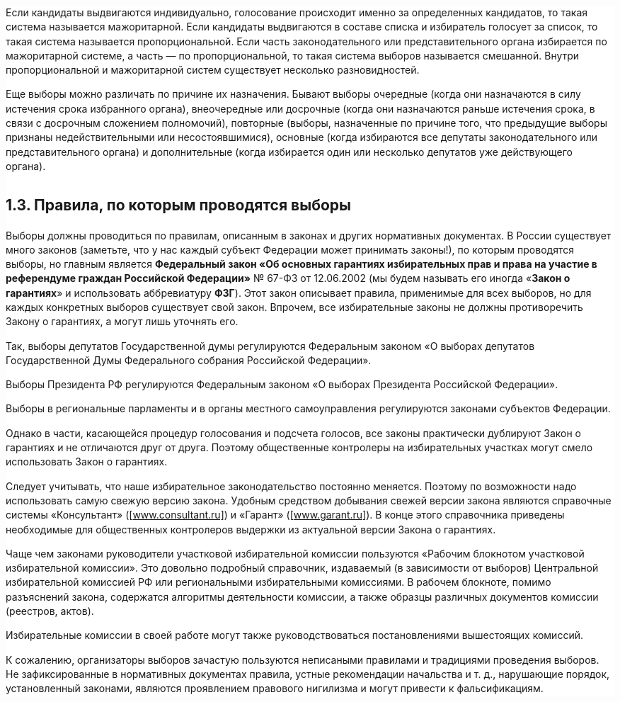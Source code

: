 Если кандидаты выдвигаются индивидуально, голосование происходит именно за определенных кандидатов, то такая система называется мажоритарной. Если кандидаты выдвигаются в составе списка и избиратель голосует за список, то такая система называется пропорциональной. Если часть законодательного или представительного органа избирается по мажоритарной системе, а часть — по пропорциональной, то такая система выборов называется смешанной. Внутри пропорциональной и мажоритарной систем существует несколько разновидностей.

Еще выборы можно различать по причине их назначения. Бывают выборы очередные (когда они назначаются в силу истечения срока избранного органа), внеочередные или досрочные (когда они назначаются раньше истечения срока, в связи с досрочным сложением полномочий), повторные (выборы, назначенные по причине того, что предыдущие выборы признаны недействительными или несостоявшимися), основные (когда избираются все депутаты законодательного или представительного органа) и дополнительные (когда избирается один или несколько депутатов уже действующего органа).

## 1.3. Правила, по которым проводятся выборы

Выборы должны проводиться по правилам, описанным в законах и других нормативных документах. В России существует много законов (заметьте, что у нас каждый субъект Федерации может принимать законы!), по которым проводятся выборы, но главным является **Федеральный закон «Об основных гарантиях избирательных прав и права на участие в референдуме граждан Российской Федерации»** № 67-ФЗ от 12.06.2002 (мы будем называть его иногда «**Закон о гарантиях**» и использовать аббревиатуру **ФЗГ**). Этот закон описывает правила, применимые для всех выборов, но для каждых конкретных выборов существует свой закон. Впрочем, все избирательные законы не должны противоречить Закону о гарантиях, а могут лишь уточнять его.

Так, выборы депутатов Государственной думы регулируются Федеральным законом «О выборах депутатов Государственной Думы Федерального собрания Российской Федерации».

Выборы Президента РФ регулируются Федеральным законом «О выборах Президента Российской Федерации».

Выборы в региональные парламенты и в органы местного самоуправления регулируются законами субъектов Федерации.

Однако в части, касающейся процедур голосования и подсчета голосов, все законы практически дублируют Закон о гарантиях и не отличаются друг от друга. Поэтому общественные контролеры на избирательных участках могут смело использовать Закон о гарантиях.

Следует учитывать, что наше избирательное законодательство постоянно меняется. Поэтому по возможности надо использовать самую свежую версию закона. Удобным средством добывания свежей версии закона являются справочные системы «Консультант» ([www.consultant.ru]) и «Гарант» ([www.garant.ru]). В конце этого справочника приведены необходимые для общественных контролеров выдержки из актуальной версии Закона о гарантиях.

Чаще чем законами руководители участковой избирательной комиссии пользуются «Рабочим блокнотом участковой избирательной комиссии». Это довольно подробный справочник, издаваемый (в зависимости от выборов) Центральной избирательной комиссией РФ или региональными избирательными комиссиями. В рабочем блокноте, помимо разъяснений закона, содержатся алгоритмы деятельности комиссии, а также образцы различных документов комиссии (реестров, актов).

Избирательные комиссии в своей работе могут также руководствоваться постановлениями вышестоящих комиссий.

К сожалению, организаторы выборов зачастую пользуются неписаными правилами и традициями проведения выборов. Не зафиксированные в нормативных документах правила, устные рекомендации начальства и т. д., нарушающие порядок, установленный законами, являются проявлением правового нигилизма и могут привести к фальсификациям.
